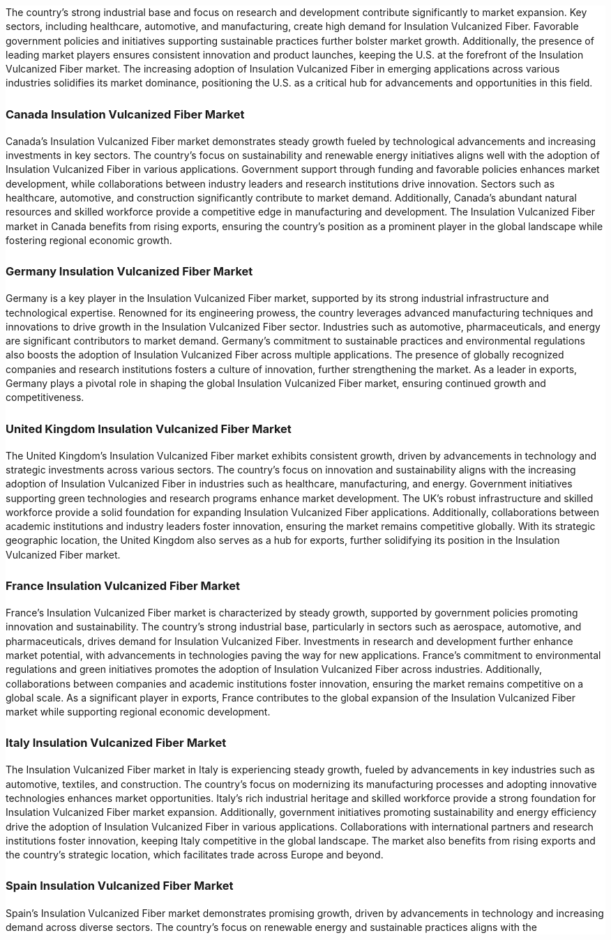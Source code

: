 The country&rsquo;s strong industrial base and focus on research and development contribute significantly to market expansion. Key sectors, including healthcare, automotive, and manufacturing, create high demand for Insulation Vulcanized Fiber. Favorable government policies and initiatives supporting sustainable practices further bolster market growth. Additionally, the presence of leading market players ensures consistent innovation and product launches, keeping the U.S. at the forefront of the Insulation Vulcanized Fiber market. The increasing adoption of Insulation Vulcanized Fiber in emerging applications across various industries solidifies its market dominance, positioning the U.S. as a critical hub for advancements and opportunities in this field.</p><h3>Canada Insulation Vulcanized Fiber Market</h3><p>Canada&rsquo;s Insulation Vulcanized Fiber market demonstrates steady growth fueled by technological advancements and increasing investments in key sectors. The country&rsquo;s focus on sustainability and renewable energy initiatives aligns well with the adoption of Insulation Vulcanized Fiber in various applications. Government support through funding and favorable policies enhances market development, while collaborations between industry leaders and research institutions drive innovation. Sectors such as healthcare, automotive, and construction significantly contribute to market demand. Additionally, Canada&rsquo;s abundant natural resources and skilled workforce provide a competitive edge in manufacturing and development. The Insulation Vulcanized Fiber market in Canada benefits from rising exports, ensuring the country&rsquo;s position as a prominent player in the global landscape while fostering regional economic growth.</p><h3>Germany Insulation Vulcanized Fiber Market</h3><p>Germany is a key player in the Insulation Vulcanized Fiber market, supported by its strong industrial infrastructure and technological expertise. Renowned for its engineering prowess, the country leverages advanced manufacturing techniques and innovations to drive growth in the Insulation Vulcanized Fiber sector. Industries such as automotive, pharmaceuticals, and energy are significant contributors to market demand. Germany&rsquo;s commitment to sustainable practices and environmental regulations also boosts the adoption of Insulation Vulcanized Fiber across multiple applications. The presence of globally recognized companies and research institutions fosters a culture of innovation, further strengthening the market. As a leader in exports, Germany plays a pivotal role in shaping the global Insulation Vulcanized Fiber market, ensuring continued growth and competitiveness.</p><h3>United Kingdom Insulation Vulcanized Fiber Market</h3><p>The United Kingdom&rsquo;s Insulation Vulcanized Fiber market exhibits consistent growth, driven by advancements in technology and strategic investments across various sectors. The country&rsquo;s focus on innovation and sustainability aligns with the increasing adoption of Insulation Vulcanized Fiber in industries such as healthcare, manufacturing, and energy. Government initiatives supporting green technologies and research programs enhance market development. The UK&rsquo;s robust infrastructure and skilled workforce provide a solid foundation for expanding Insulation Vulcanized Fiber applications. Additionally, collaborations between academic institutions and industry leaders foster innovation, ensuring the market remains competitive globally. With its strategic geographic location, the United Kingdom also serves as a hub for exports, further solidifying its position in the Insulation Vulcanized Fiber market.</p><h3>France Insulation Vulcanized Fiber Market</h3><p>France&rsquo;s Insulation Vulcanized Fiber market is characterized by steady growth, supported by government policies promoting innovation and sustainability. The country&rsquo;s strong industrial base, particularly in sectors such as aerospace, automotive, and pharmaceuticals, drives demand for Insulation Vulcanized Fiber. Investments in research and development further enhance market potential, with advancements in technologies paving the way for new applications. France&rsquo;s commitment to environmental regulations and green initiatives promotes the adoption of Insulation Vulcanized Fiber across industries. Additionally, collaborations between companies and academic institutions foster innovation, ensuring the market remains competitive on a global scale. As a significant player in exports, France contributes to the global expansion of the Insulation Vulcanized Fiber market while supporting regional economic development.</p><h3>Italy Insulation Vulcanized Fiber Market</h3><p>The Insulation Vulcanized Fiber market in Italy is experiencing steady growth, fueled by advancements in key industries such as automotive, textiles, and construction. The country&rsquo;s focus on modernizing its manufacturing processes and adopting innovative technologies enhances market opportunities. Italy&rsquo;s rich industrial heritage and skilled workforce provide a strong foundation for Insulation Vulcanized Fiber market expansion. Additionally, government initiatives promoting sustainability and energy efficiency drive the adoption of Insulation Vulcanized Fiber in various applications. Collaborations with international partners and research institutions foster innovation, keeping Italy competitive in the global landscape. The market also benefits from rising exports and the country&rsquo;s strategic location, which facilitates trade across Europe and beyond.</p><h3>Spain Insulation Vulcanized Fiber Market</h3><p>Spain&rsquo;s Insulation Vulcanized Fiber market demonstrates promising growth, driven by advancements in technology and increasing demand across diverse sectors. The country&rsquo;s focus on renewable energy and sustainable practices aligns with the